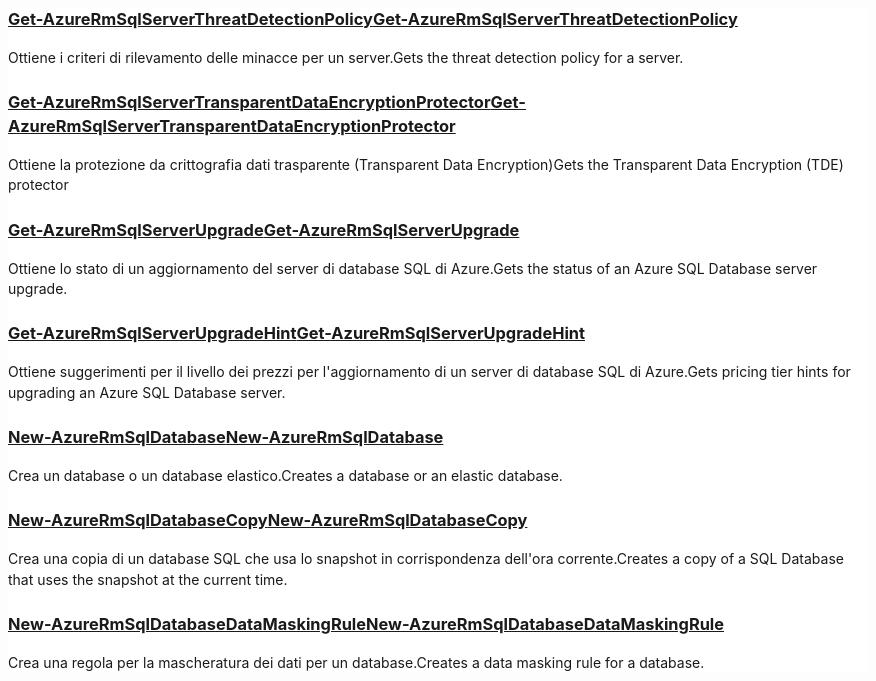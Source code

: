 ### [<span data-ttu-id="34ca9-191">Get-AzureRmSqlServerThreatDetectionPolicy</span><span class="sxs-lookup"><span data-stu-id="34ca9-191">Get-AzureRmSqlServerThreatDetectionPolicy</span></span>](Get-AzureRmSqlServerThreatDetectionPolicy.md)
<span data-ttu-id="34ca9-192">Ottiene i criteri di rilevamento delle minacce per un server.</span><span class="sxs-lookup"><span data-stu-id="34ca9-192">Gets the threat detection policy for a server.</span></span>

### [<span data-ttu-id="34ca9-193">Get-AzureRmSqlServerTransparentDataEncryptionProtector</span><span class="sxs-lookup"><span data-stu-id="34ca9-193">Get-AzureRmSqlServerTransparentDataEncryptionProtector</span></span>](Get-AzureRmSqlServerTransparentDataEncryptionProtector.md)
<span data-ttu-id="34ca9-194">Ottiene la protezione da crittografia dati trasparente (Transparent Data Encryption)</span><span class="sxs-lookup"><span data-stu-id="34ca9-194">Gets the Transparent Data Encryption (TDE) protector</span></span>

### [<span data-ttu-id="34ca9-195">Get-AzureRmSqlServerUpgrade</span><span class="sxs-lookup"><span data-stu-id="34ca9-195">Get-AzureRmSqlServerUpgrade</span></span>](Get-AzureRmSqlServerUpgrade.md)
<span data-ttu-id="34ca9-196">Ottiene lo stato di un aggiornamento del server di database SQL di Azure.</span><span class="sxs-lookup"><span data-stu-id="34ca9-196">Gets the status of an Azure SQL Database server upgrade.</span></span>

### [<span data-ttu-id="34ca9-197">Get-AzureRmSqlServerUpgradeHint</span><span class="sxs-lookup"><span data-stu-id="34ca9-197">Get-AzureRmSqlServerUpgradeHint</span></span>](Get-AzureRmSqlServerUpgradeHint.md)
<span data-ttu-id="34ca9-198">Ottiene suggerimenti per il livello dei prezzi per l'aggiornamento di un server di database SQL di Azure.</span><span class="sxs-lookup"><span data-stu-id="34ca9-198">Gets pricing tier hints for upgrading an Azure SQL Database server.</span></span>

### [<span data-ttu-id="34ca9-199">New-AzureRmSqlDatabase</span><span class="sxs-lookup"><span data-stu-id="34ca9-199">New-AzureRmSqlDatabase</span></span>](New-AzureRmSqlDatabase.md)
<span data-ttu-id="34ca9-200">Crea un database o un database elastico.</span><span class="sxs-lookup"><span data-stu-id="34ca9-200">Creates a database or an elastic database.</span></span>

### [<span data-ttu-id="34ca9-201">New-AzureRmSqlDatabaseCopy</span><span class="sxs-lookup"><span data-stu-id="34ca9-201">New-AzureRmSqlDatabaseCopy</span></span>](New-AzureRmSqlDatabaseCopy.md)
<span data-ttu-id="34ca9-202">Crea una copia di un database SQL che usa lo snapshot in corrispondenza dell'ora corrente.</span><span class="sxs-lookup"><span data-stu-id="34ca9-202">Creates a copy of a SQL Database that uses the snapshot at the current time.</span></span>

### [<span data-ttu-id="34ca9-203">New-AzureRmSqlDatabaseDataMaskingRule</span><span class="sxs-lookup"><span data-stu-id="34ca9-203">New-AzureRmSqlDatabaseDataMaskingRule</span></span>](New-AzureRmSqlDatabaseDataMaskingRule.md)
<span data-ttu-id="34ca9-204">Crea una regola per la mascheratura dei dati per un database.</span><span class="sxs-lookup"><span data-stu-id="34ca9-204">Creates a data masking rule for a database.</span></span>
